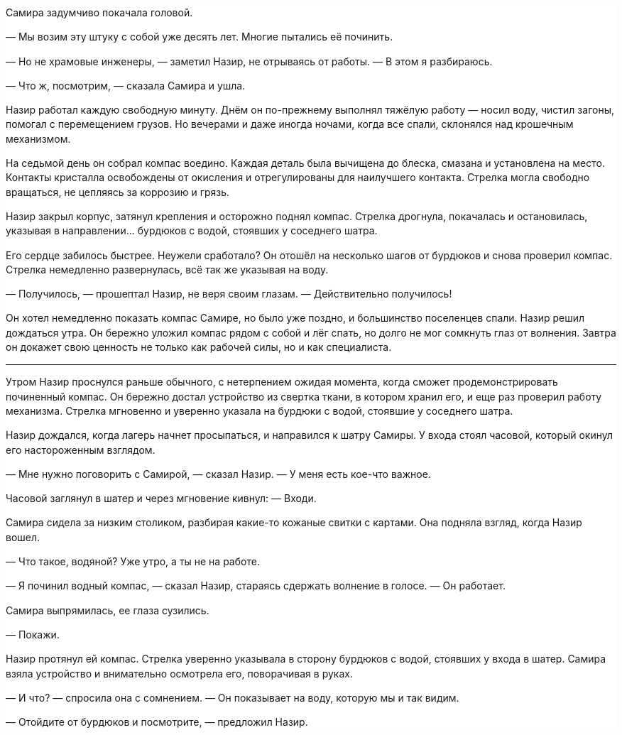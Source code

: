 Самира задумчиво покачала головой.

— Мы возим эту штуку с собой уже десять лет. Многие пытались её починить.

— Но не храмовые инженеры, — заметил Назир, не отрываясь от работы. — В этом я разбираюсь.

— Что ж, посмотрим, — сказала Самира и ушла.

Назир работал каждую свободную минуту. Днём он по-прежнему выполнял тяжёлую работу — носил воду, чистил загоны, помогал с перемещением грузов. Но вечерами и даже иногда ночами, когда все спали, склонялся над крошечным механизмом.

На седьмой день он собрал компас воедино. Каждая деталь была вычищена до блеска, смазана и установлена на место. Контакты кристалла освобождены от окисления и отрегулированы для наилучшего контакта. Стрелка могла свободно вращаться, не цепляясь за коррозию и грязь.

Назир закрыл корпус, затянул крепления и осторожно поднял компас. Стрелка дрогнула, покачалась и остановилась, указывая в направлении... бурдюков с водой, стоявших у соседнего шатра.

Его сердце забилось быстрее. Неужели сработало? Он отошёл на несколько шагов от бурдюков и снова проверил компас. Стрелка немедленно развернулась, всё так же указывая на воду.

— Получилось, — прошептал Назир, не веря своим глазам. — Действительно получилось!

Он хотел немедленно показать компас Самире, но было уже поздно, и большинство поселенцев спали. Назир решил дождаться утра. Он бережно уложил компас рядом с собой и лёг спать, но долго не мог сомкнуть глаз от волнения. Завтра он докажет свою ценность не только как рабочей силы, но и как специалиста.

---

Утром Назир проснулся раньше обычного, с нетерпением ожидая момента, когда сможет продемонстрировать починенный компас. Он бережно достал устройство из свертка ткани, в котором хранил его, и еще раз проверил работу механизма. Стрелка мгновенно и уверенно указала на бурдюки с водой, стоявшие у соседнего шатра.

Назир дождался, когда лагерь начнет просыпаться, и направился к шатру Самиры. У входа стоял часовой, который окинул его настороженным взглядом.

— Мне нужно поговорить с Самирой, — сказал Назир. — У меня есть кое-что важное.

Часовой заглянул в шатер и через мгновение кивнул: — Входи.

Самира сидела за низким столиком, разбирая какие-то кожаные свитки с картами. Она подняла взгляд, когда Назир вошел.

— Что такое, водяной? Уже утро, а ты не на работе.

— Я починил водный компас, — сказал Назир, стараясь сдержать волнение в голосе. — Он работает.

Самира выпрямилась, ее глаза сузились.

— Покажи.

Назир протянул ей компас. Стрелка уверенно указывала в сторону бурдюков с водой, стоявших у входа в шатер. Самира взяла устройство и внимательно осмотрела его, поворачивая в руках.

— И что? — спросила она с сомнением. — Он показывает на воду, которую мы и так видим.

— Отойдите от бурдюков и посмотрите, — предложил Назир.

